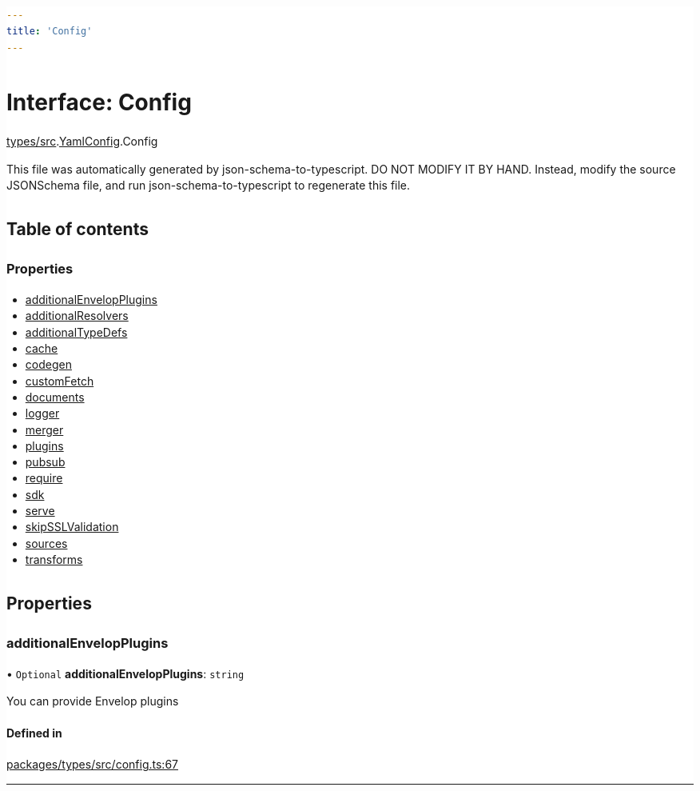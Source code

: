 ```yaml
---
title: 'Config'
---
```


# Interface: Config

[types/src](../modules/types_src).[YamlConfig](../modules/types_src.YamlConfig).Config

This file was automatically generated by json-schema-to-typescript.
DO NOT MODIFY IT BY HAND. Instead, modify the source JSONSchema file,
and run json-schema-to-typescript to regenerate this file.

## Table of contents

### Properties

- [additionalEnvelopPlugins](types_src.YamlConfig.Config#additionalenvelopplugins)
- [additionalResolvers](types_src.YamlConfig.Config#additionalresolvers)
- [additionalTypeDefs](types_src.YamlConfig.Config#additionaltypedefs)
- [cache](types_src.YamlConfig.Config#cache)
- [codegen](types_src.YamlConfig.Config#codegen)
- [customFetch](types_src.YamlConfig.Config#customfetch)
- [documents](types_src.YamlConfig.Config#documents)
- [logger](types_src.YamlConfig.Config#logger)
- [merger](types_src.YamlConfig.Config#merger)
- [plugins](types_src.YamlConfig.Config#plugins)
- [pubsub](types_src.YamlConfig.Config#pubsub)
- [require](types_src.YamlConfig.Config#require)
- [sdk](types_src.YamlConfig.Config#sdk)
- [serve](types_src.YamlConfig.Config#serve)
- [skipSSLValidation](types_src.YamlConfig.Config#skipsslvalidation)
- [sources](types_src.YamlConfig.Config#sources)
- [transforms](types_src.YamlConfig.Config#transforms)

## Properties

### additionalEnvelopPlugins

• `Optional` **additionalEnvelopPlugins**: `string`

You can provide Envelop plugins

#### Defined in

[packages/types/src/config.ts:67](https://github.com/Urigo/graphql-mesh/blob/master/packages/types/src/config.ts#L67)

___
